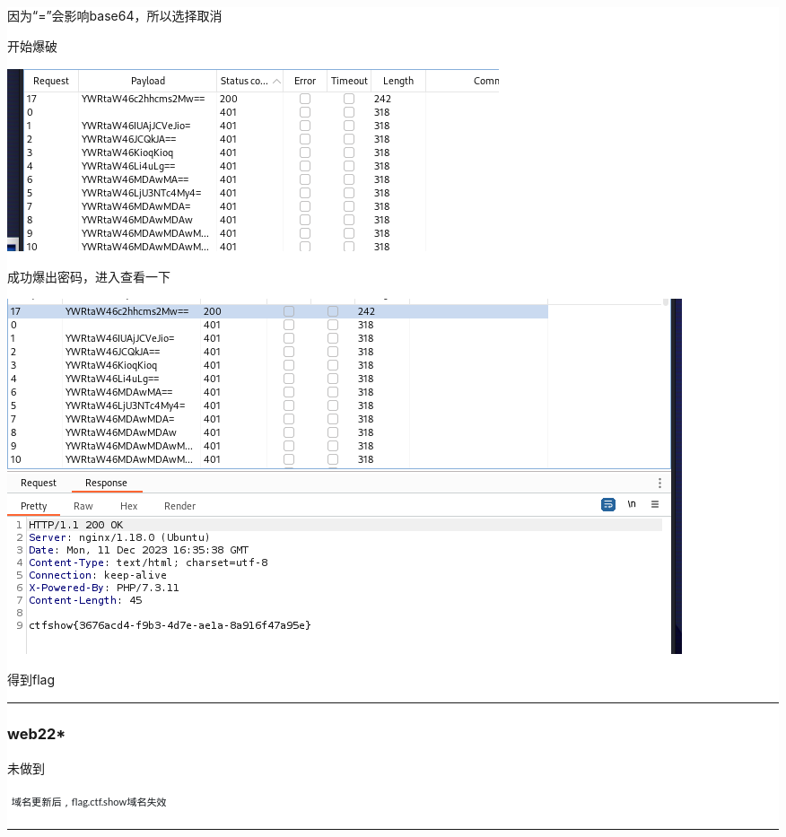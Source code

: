 因为“=”会影响base64，所以选择取消

开始爆破

![image-20231212003617132](image/image-20231212003617132.png)

成功爆出密码，进入查看一下

![image-20231212003654035](image/image-20231212003654035.png)

得到flag

------

### web22*

未做到

![image-20231212003918608](image/image-20231212003918608.png)

------
